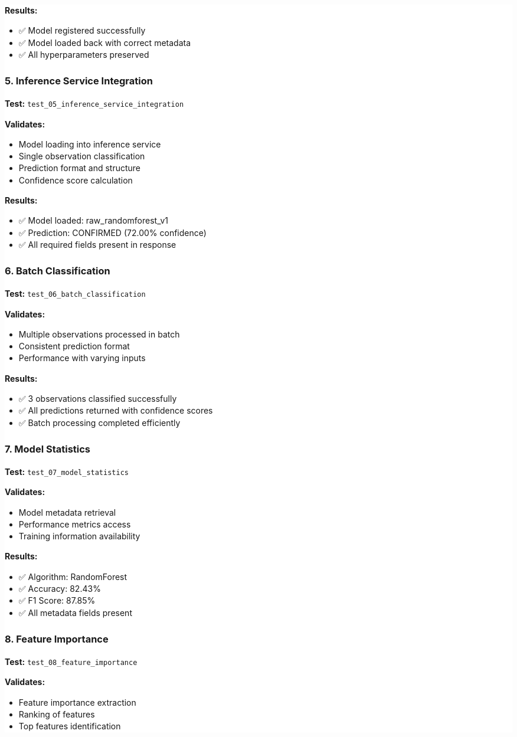 **Results:**
- ✅ Model registered successfully
- ✅ Model loaded back with correct metadata
- ✅ All hyperparameters preserved

### 5. Inference Service Integration

**Test:** `test_05_inference_service_integration`

**Validates:**
- Model loading into inference service
- Single observation classification
- Prediction format and structure
- Confidence score calculation

**Results:**
- ✅ Model loaded: raw_randomforest_v1
- ✅ Prediction: CONFIRMED (72.00% confidence)
- ✅ All required fields present in response

### 6. Batch Classification

**Test:** `test_06_batch_classification`

**Validates:**
- Multiple observations processed in batch
- Consistent prediction format
- Performance with varying inputs

**Results:**
- ✅ 3 observations classified successfully
- ✅ All predictions returned with confidence scores
- ✅ Batch processing completed efficiently

### 7. Model Statistics

**Test:** `test_07_model_statistics`

**Validates:**
- Model metadata retrieval
- Performance metrics access
- Training information availability

**Results:**
- ✅ Algorithm: RandomForest
- ✅ Accuracy: 82.43%
- ✅ F1 Score: 87.85%
- ✅ All metadata fields present

### 8. Feature Importance

**Test:** `test_08_feature_importance`

**Validates:**
- Feature importance extraction
- Ranking of features
- Top features identification
